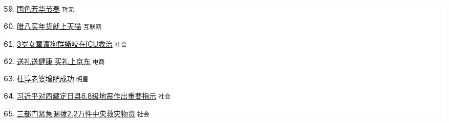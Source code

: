 59. [国色芳华节奏](https://m.weibo.cn/search?containerid=100103type%3D1%26t%3D10%26q%3D%E5%9B%BD%E8%89%B2%E8%8A%B3%E5%8D%8E%E8%8A%82%E5%A5%8F&stream_entry_id=31&isnewpage=1&extparam=seat%3D1%26realpos%3D50%26filter_type%3Drealtimehot%26c_type%3D31%26cate%3D5001%26pos%3D51%26band_rank%3D50%26stream_entry_id%3D31%26q%3D%25E5%259B%25BD%25E8%2589%25B2%25E8%258A%25B3%25E5%258D%258E%25E8%258A%2582%25E5%25A5%258F%26flag%3D1%26lcate%3D5001%26dgr%3D0%26display_time%3D1736263376%26pre_seqid%3D173626337644201041791) `暂无` 

60. [腊八买年货就上天猫](https://m.weibo.cn/search?containerid=100103type%3D1%26t%3D10%26q%3D%23%E8%85%8A%E5%85%AB%E4%B9%B0%E5%B9%B4%E8%B4%A7%E5%B0%B1%E4%B8%8A%E5%A4%A9%E7%8C%AB%23&stream_entry_id=31&isnewpage=1&extparam=seat%3D1%26q%3D%2523%25E8%2585%258A%25E5%2585%25AB%25E4%25B9%25B0%25E5%25B9%25B4%25E8%25B4%25A7%25E5%25B0%25B1%25E4%25B8%258A%25E5%25A4%25A9%25E7%258C%25AB%2523%26filter_type%3Drealtimehot%26c_type%3D31%26topic_ad%3D1%26cate%3D5001%26pos%3D3%26is_ad_pos%3D1%26stream_entry_id%3D31%26lcate%3D5001%26band_rank%3D4%26dgr%3D0%26adid%3D271837%26display_time%3D1736263316%26pre_seqid%3D173626331628091060521) `互联网` 

61. [3岁女童遭狗群撕咬在ICU救治](https://m.weibo.cn/search?containerid=100103type%3D1%26t%3D10%26q%3D%233%E5%B2%81%E5%A5%B3%E7%AB%A5%E9%81%AD%E7%8B%97%E7%BE%A4%E6%92%95%E5%92%AC%E5%9C%A8ICU%E6%95%91%E6%B2%BB%23&stream_entry_id=31&isnewpage=1&extparam=seat%3D1%26q%3D%25233%25E5%25B2%2581%25E5%25A5%25B3%25E7%25AB%25A5%25E9%2581%25AD%25E7%258B%2597%25E7%25BE%25A4%25E6%2592%2595%25E5%2592%25AC%25E5%259C%25A8ICU%25E6%2595%2591%25E6%25B2%25BB%2523%26pos%3D51%26c_type%3D31%26cate%3D5001%26realpos%3D50%26filter_type%3Drealtimehot%26stream_entry_id%3D31%26lcate%3D5001%26flag%3D1%26band_rank%3D50%26dgr%3D0%26display_time%3D1736263316%26pre_seqid%3D173626331628091060521) `社会` 

62. [送礼送健康 买礼上京东](https://m.weibo.cn/search?containerid=100103type%3D1%26t%3D10%26q%3D%23%E9%80%81%E7%A4%BC%E9%80%81%E5%81%A5%E5%BA%B7+%E4%B9%B0%E7%A4%BC%E4%B8%8A%E4%BA%AC%E4%B8%9C%23&stream_entry_id=31&isnewpage=1&extparam=seat%3D1%26filter_type%3Drealtimehot%26adid%3D271814%26c_type%3D31%26lcate%3D5001%26cate%3D5001%26band_rank%3D4%26dgr%3D0%26topic_ad%3D1%26pos%3D3%26is_ad_pos%3D1%26q%3D%2523%25E9%2580%2581%25E7%25A4%25BC%25E9%2580%2581%25E5%2581%25A5%25E5%25BA%25B7%2520%25E4%25B9%25B0%25E7%25A4%25BC%25E4%25B8%258A%25E4%25BA%25AC%25E4%25B8%259C%2523%26stream_entry_id%3D31%26display_time%3D1736263253%26pre_seqid%3D173626325364101057051) `电商` 

63. [杜淳老婆增肥成功](https://m.weibo.cn/search?containerid=100103type%3D1%26t%3D10%26q%3D%23%E6%9D%9C%E6%B7%B3%E8%80%81%E5%A9%86%E5%A2%9E%E8%82%A5%E6%88%90%E5%8A%9F%23&stream_entry_id=31&isnewpage=1&extparam=seat%3D1%26flag%3D0%26c_type%3D31%26realpos%3D48%26cate%3D5001%26stream_entry_id%3D31%26dgr%3D0%26lcate%3D5001%26pos%3D49%26q%3D%2523%25E6%259D%259C%25E6%25B7%25B3%25E8%2580%2581%25E5%25A9%2586%25E5%25A2%259E%25E8%2582%25A5%25E6%2588%2590%25E5%258A%259F%2523%26filter_type%3Drealtimehot%26band_rank%3D48%26display_time%3D1736263253%26pre_seqid%3D173626325364101057051) `明星` 

64. [习近平对西藏定日县6.8级地震作出重要指示](https://m.weibo.cn/search?containerid=100103type%3D1%26t%3D10%26q%3D%23%E4%B9%A0%E8%BF%91%E5%B9%B3%E5%AF%B9%E8%A5%BF%E8%97%8F%E5%AE%9A%E6%97%A5%E5%8E%BF6.8%E7%BA%A7%E5%9C%B0%E9%9C%87%E4%BD%9C%E5%87%BA%E9%87%8D%E8%A6%81%E6%8C%87%E7%A4%BA%23&stream_entry_id=51&isnewpage=1&extparam=seat%3D1%26c_type%3D51%26dgr%3D0%26cate%3D10103%26pos%3D0%26q%3D%2523%25E4%25B9%25A0%25E8%25BF%2591%25E5%25B9%25B3%25E5%25AF%25B9%25E8%25A5%25BF%25E8%2597%258F%25E5%25AE%259A%25E6%2597%25A5%25E5%258E%25BF6.8%25E7%25BA%25A7%25E5%259C%25B0%25E9%259C%2587%25E4%25BD%259C%25E5%2587%25BA%25E9%2587%258D%25E8%25A6%2581%25E6%258C%2587%25E7%25A4%25BA%2523%26filter_type%3Drealtimehot%26stream_entry_id%3D51%26display_time%3D1736256305%26pre_seqid%3D17362563049930842685) `社会` 

65. [三部门紧急调拨2.2万件中央救灾物资](https://m.weibo.cn/search?containerid=100103type%3D1%26t%3D10%26q%3D%23%E4%B8%89%E9%83%A8%E9%97%A8%E7%B4%A7%E6%80%A5%E8%B0%83%E6%8B%A82.2%E4%B8%87%E4%BB%B6%E4%B8%AD%E5%A4%AE%E6%95%91%E7%81%BE%E7%89%A9%E8%B5%84%23&stream_entry_id=31&isnewpage=1&extparam=seat%3D1%26q%3D%2523%25E4%25B8%2589%25E9%2583%25A8%25E9%2597%25A8%25E7%25B4%25A7%25E6%2580%25A5%25E8%25B0%2583%25E6%258B%25A82.2%25E4%25B8%2587%25E4%25BB%25B6%25E4%25B8%25AD%25E5%25A4%25AE%25E6%2595%2591%25E7%2581%25BE%25E7%2589%25A9%25E8%25B5%2584%2523%26dgr%3D0%26pos%3D2%26filter_type%3Drealtimehot%26c_type%3D31%26flag%3D0%26cate%3D5001%26lcate%3D5001%26realpos%3D3%26band_rank%3D3%26stream_entry_id%3D31%26display_time%3D1736256305%26pre_seqid%3D17362563049930842685) `社会` 
